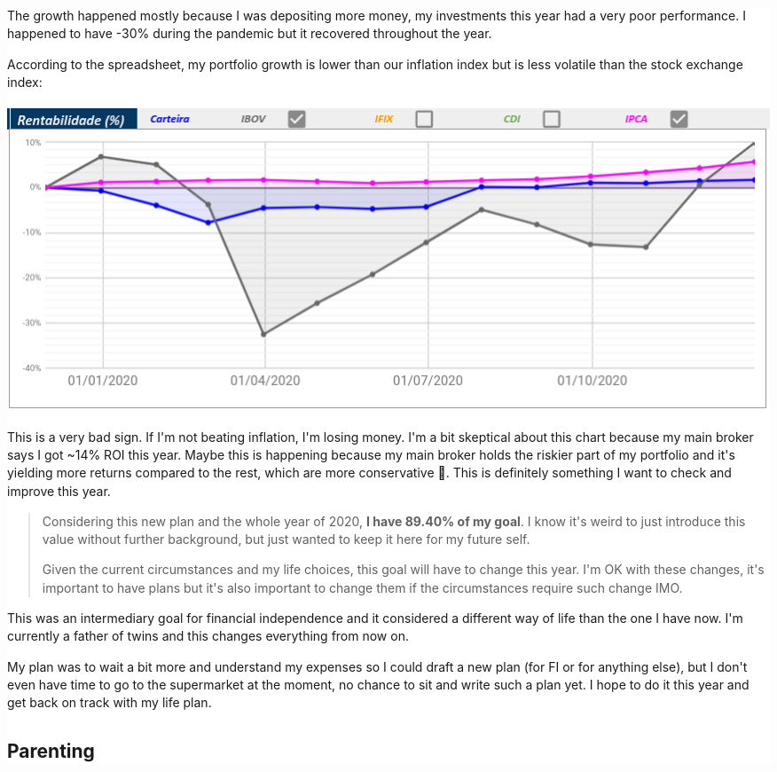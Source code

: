 The growth happened mostly because I was depositing more money, my investments
this year had a very poor performance. I happened to have -30% during the
pandemic but it recovered throughout the year.

According to the spreadsheet, my portfolio growth is lower than our inflation
index but is less volatile than the stock exchange index:

[![A line chart comparing my portfolio growth to inflation and the brazilian stock exchange index](/images/stats/2020/yir/invest-returns.png "A line chart comparing my portfolio growth to inflation and the brazilian stock exchange index")](/images/stats/2020/yir/invest-returns.png "")

This is a very bad sign. If I'm not beating inflation, I'm losing money.
I'm a bit skeptical about this chart because my main broker says I got ~14% ROI
this year. Maybe this is happening because my main broker holds the riskier part
of my portfolio and it's yielding more returns compared to the rest, which are
more conservative 🤔. This is definitely something I want to check and improve
this year.

> Considering this new plan and the whole year of 2020, **I have 89.40% of my
> goal**. I know it's weird to just introduce this value without further
> background, but just wanted to keep it here for my future self.
>
> Given the current circumstances and my life choices, this goal will have to
> change this year. I'm OK with these changes, it's important to have plans but
> it's also important to change them if the circumstances require such change
> IMO.

This was an intermediary goal for financial independence and it considered a
different way of life than the one I have now. I'm currently a father of twins
and this changes everything from now on.

My plan was to wait a bit more and understand my expenses so I could draft a new
plan (for FI or for anything else), but I don't even have time to go to the
supermarket at the moment, no chance to sit and write such a plan yet. I hope to
do it this year and get back on track with my life plan.

## Parenting
